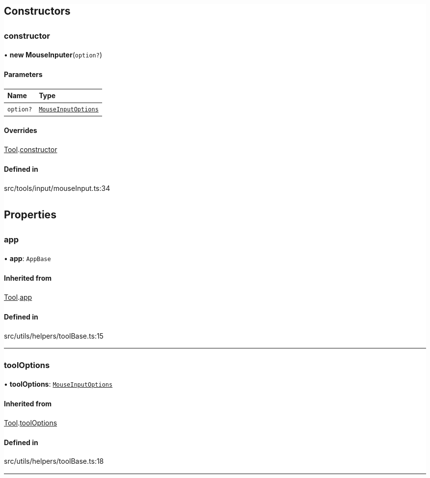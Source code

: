## Constructors

### constructor

• **new MouseInputer**(`option?`)

#### Parameters

| Name | Type |
| :------ | :------ |
| `option?` | [`MouseInputOptions`](https://github.com/TheFBplus/pc-ex/blob/master/docs/md/interfaces/Tools.MouseInputOptions.md) |

#### Overrides

[Tool](https://github.com/TheFBplus/pc-ex/blob/master/docs/md/classes/Tool.md).[constructor](https://github.com/TheFBplus/pc-ex/blob/master/docs/md/classes/Tool.md#constructor)

#### Defined in

src/tools/input/mouseInput.ts:34

## Properties

### app

• **app**: `AppBase`

#### Inherited from

[Tool](https://github.com/TheFBplus/pc-ex/blob/master/docs/md/classes/Tool.md).[app](https://github.com/TheFBplus/pc-ex/blob/master/docs/md/classes/Tool.md#app)

#### Defined in

src/utils/helpers/toolBase.ts:15

___

### toolOptions

• **toolOptions**: [`MouseInputOptions`](https://github.com/TheFBplus/pc-ex/blob/master/docs/md/interfaces/Tools.MouseInputOptions.md)

#### Inherited from

[Tool](https://github.com/TheFBplus/pc-ex/blob/master/docs/md/classes/Tool.md).[toolOptions](https://github.com/TheFBplus/pc-ex/blob/master/docs/md/classes/Tool.md#tooloptions)

#### Defined in

src/utils/helpers/toolBase.ts:18

___
